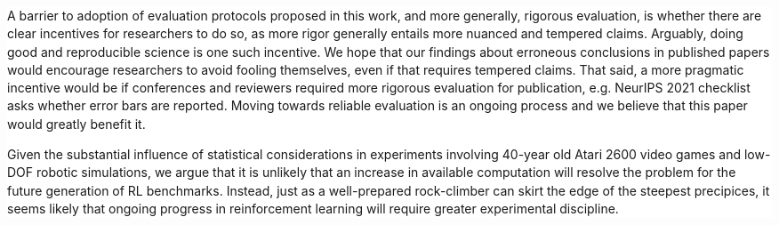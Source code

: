 A barrier to adoption of evaluation protocols proposed in this work, and more
generally, rigorous evaluation, is whether there are clear incentives for
researchers to do so, as more rigor generally entails more nuanced and tempered
claims. Arguably, doing good and reproducible science is one such incentive. We
hope that our findings about erroneous conclusions in published papers would
encourage researchers to avoid fooling themselves, even if that requires
tempered claims. That said, a more pragmatic incentive would be if conferences
and reviewers required more rigorous evaluation for publication, e.g. NeurIPS
2021 checklist asks whether error bars are reported. Moving towards reliable
evaluation is an ongoing process and we believe that this paper would greatly
benefit it.

Given the substantial influence of statistical considerations in experiments
involving 40-year old Atari 2600 video games and low-DOF robotic simulations,
we argue that it is unlikely that an increase in available computation will
resolve the problem for the future generation of RL benchmarks. Instead, just
as a well-prepared rock-climber can skirt the edge of the steepest precipices,
it seems likely that ongoing progress in reinforcement learning will require
greater experimental discipline.
